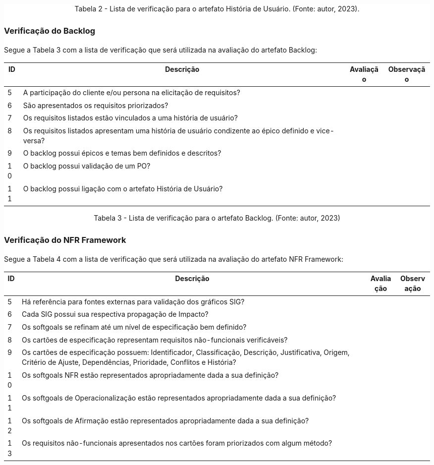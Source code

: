 <center>

Tabela 2 - Lista de verificação para o artefato História de Usuário. (Fonte: autor, 2023).

</center>


### Verificação do Backlog

Segue a Tabela 3 com a lista de verificação que será utilizada na avaliação do artefato Backlog:

| ID | Descrição | Avaliação | Observação |
| - | - | - | - |
| 5 | A participação do cliente e/ou persona na elicitação de requisitos? |  |
| 6 | São apresentados os requisitos priorizados? |  |
| 7 | Os requisitos listados estão vinculados a uma história de usuário? |  |
| 8 | Os requisitos listados apresentam uma história de usuário condizente ao épico definido e vice-versa? |  |
| 9 | O backlog possui épicos e temas bem definidos e descritos? |  |
| 10 | O backlog possui validação de um PO? |  |
| 11 | O backlog possui ligação com o artefato História de Usuário? |  |

<center>

Tabela 3 - Lista de verificação para o artefato Backlog. (Fonte: autor, 2023)

</center>

### Verificação do NFR Framework

Segue a Tabela 4 com a lista de verificação que será utilizada na avaliação do artefato NFR Framework:

| ID | Descrição | Avaliação | Observação |
| - | - | - | - |
| 5 | Há referência para fontes externas para validação dos gráficos SIG? |  |  |
| 6 | Cada SIG possui sua respectiva propagação de Impacto? |  |  |
| 7 | Os softgoals se refinam até um nível de especificação bem definido? |  |  |
| 8 | Os cartões de especificação representam requisitos não-funcionais verificáveis? |  |  |
| 9 | Os cartões de especificação possuem: Identificador, Classificação, Descrição, Justificativa, Origem, Critério de Ajuste, Dependências, Prioridade, Conflitos e História? |  |  |
| 10 | Os softgoals NFR estão representados apropriadamente dada a sua definição? |  |  |
| 11 | Os softgoals de Operacionalização estão representados apropriadamente dada a sua definição? |  |  |
| 12 | Os softgoals de Afirmação estão representados apropriadamente dada a sua definição? |  |  |
| 13 | Os requisitos não-funcionais apresentados nos cartões foram priorizados com algum método? |  |  |
